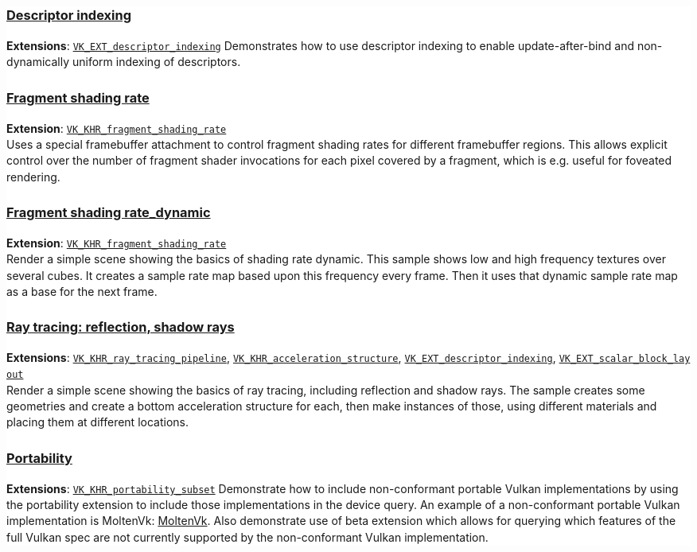 ### [Descriptor indexing](./extensions/descriptor_indexing)<br/>
**Extensions**: [```VK_EXT_descriptor_indexing```](https://www.khronos.org/registry/vulkan/specs/1.2-extensions/man/html/VK_EXT_descriptor_indexing.html)
Demonstrates how to use descriptor indexing to enable update-after-bind and non-dynamically uniform indexing of descriptors.

### [Fragment shading rate](./extensions/fragment_shading_rate)<br/>
**Extension**: [```VK_KHR_fragment_shading_rate```](https://www.khronos.org/registry/vulkan/specs/1.2-extensions/man/html/VK_KHR_fragment_shading_rate.html)<br/>
Uses a special framebuffer attachment to control fragment shading rates for different framebuffer regions. This allows explicit control over the number of fragment shader invocations for each pixel covered by a fragment, which is e.g. useful for foveated rendering.

### [Fragment shading rate_dynamic](./extensions/fragment_shading_rate) <br/>
**Extension**: [```VK_KHR_fragment_shading_rate```](https://www.khronos.org/registry/vulkan/specs/1.2-extensions/man/html/VK_KHR_fragment_shading_rate.html) <br/>
Render a simple scene showing the basics of shading rate dynamic.  This sample shows low and high frequency textures 
over several cubes.  It creates a sample rate map based upon this frequency every frame. Then it uses that dynamic 
sample rate map as a base for the next frame.

### [Ray tracing: reflection, shadow rays](./extensions/ray_tracing_reflection)<br/>
**Extensions**: [```VK_KHR_ray_tracing_pipeline```](https://www.khronos.org/registry/vulkan/specs/1.2-extensions/html/vkspec.html#VK_KHR_ray_tracing_pipeline), [```VK_KHR_acceleration_structure```](https://www.khronos.org/registry/vulkan/specs/1.2-extensions/html/vkspec.html#VK_KHR_acceleration_structure), [```VK_EXT_descriptor_indexing```](https://www.khronos.org/registry/vulkan/specs/1.2-extensions/man/html/VK_EXT_descriptor_indexing.html), [```VK_EXT_scalar_block_layout```](https://www.khronos.org/registry/vulkan/specs/1.2-extensions/man/html/VK_EXT_scalar_block_layout.html)
<br/>
Render a simple scene showing the basics of ray tracing, including reflection and shadow rays. The sample creates some geometries and create a bottom acceleration structure for each, then make instances of those, using different materials and placing them at different locations.
<br/>

### [Portability](./extensions/portability) <br/>
**Extensions**: [```VK_KHR_portability_subset```](https://www.khronos.org/registry/vulkan/specs/1.3-extensions/html/vkspec.html#VK_KHR_portability_subset)
Demonstrate how to include non-conformant portable Vulkan implementations by using the portability extension to 
include those implementations in the device query.  An example of a non-conformant portable Vulkan implementation is 
MoltenVk: [MoltenVk](https://github.com/KhronosGroup/MoltenVK).  Also demonstrate use of beta extension which allows 
for querying which features of the full Vulkan spec are not currently supported by the non-conformant Vulkan 
implementation.
